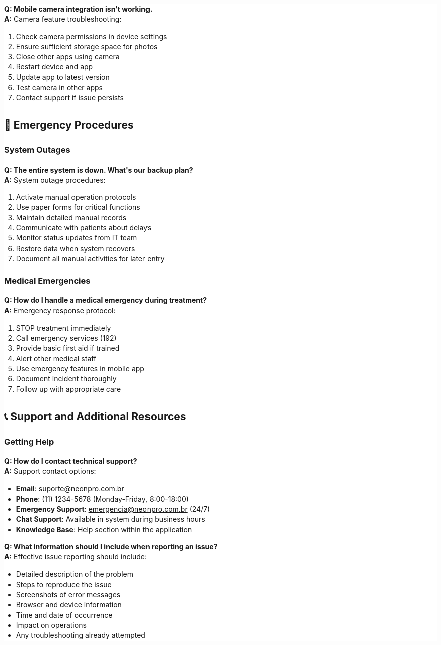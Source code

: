 **Q: Mobile camera integration isn't working.**  
**A:** Camera feature troubleshooting:
1. Check camera permissions in device settings
2. Ensure sufficient storage space for photos
3. Close other apps using camera
4. Restart device and app
5. Update app to latest version
6. Test camera in other apps
7. Contact support if issue persists

## 🚨 Emergency Procedures

### **System Outages**

**Q: The entire system is down. What's our backup plan?**  
**A:** System outage procedures:
1. Activate manual operation protocols
2. Use paper forms for critical functions
3. Maintain detailed manual records
4. Communicate with patients about delays
5. Monitor status updates from IT team
6. Restore data when system recovers
7. Document all manual activities for later entry

### **Medical Emergencies**

**Q: How do I handle a medical emergency during treatment?**  
**A:** Emergency response protocol:
1. STOP treatment immediately
2. Call emergency services (192)
3. Provide basic first aid if trained
4. Alert other medical staff
5. Use emergency features in mobile app
6. Document incident thoroughly
7. Follow up with appropriate care

## 📞 Support and Additional Resources

### **Getting Help**

**Q: How do I contact technical support?**  
**A:** Support contact options:
- **Email**: suporte@neonpro.com.br
- **Phone**: (11) 1234-5678 (Monday-Friday, 8:00-18:00)
- **Emergency Support**: emergencia@neonpro.com.br (24/7)
- **Chat Support**: Available in system during business hours
- **Knowledge Base**: Help section within the application

**Q: What information should I include when reporting an issue?**  
**A:** Effective issue reporting should include:
- Detailed description of the problem
- Steps to reproduce the issue
- Screenshots of error messages
- Browser and device information
- Time and date of occurrence
- Impact on operations
- Any troubleshooting already attempted
